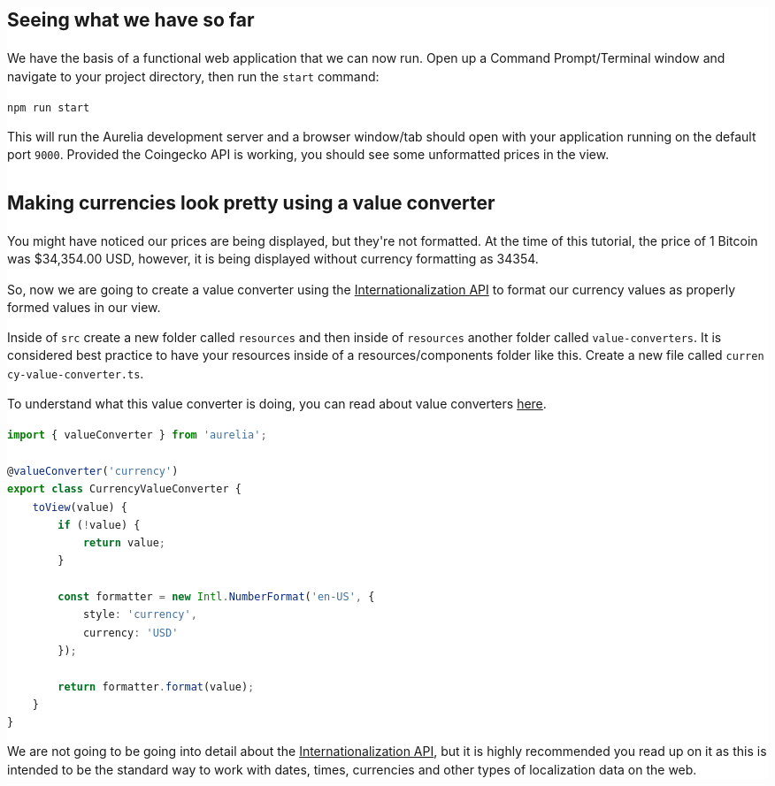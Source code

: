 ## Seeing what we have so far

We have the basis of a functional web application that we can now run. Open up a Command Prompt/Terminal window and navigate to your project directory, then run the `start` command:

```
npm run start
```

This will run the Aurelia development server and a browser window/tab should open with your application running on the default port `9000`. Provided the Coingecko API is working, you should see some unformatted prices in the view.

## Making currencies look pretty using a value converter

You might have noticed our prices are being displayed, but they're not formatted. At the time of this tutorial, the price of 1 Bitcoin was $34,354.00 USD, however, it is being displayed without currency formatting as 34354.

So, now we are going to create a value converter using the [Internationalization API](https://developer.mozilla.org/en-US/docs/Web/JavaScript/Reference/Global\_Objects/Intl) to format our currency values as properly formed values in our view.

Inside of `src` create a new folder called `resources` and then inside of `resources` another folder called `value-converters`. It is considered best practice to have your resources inside of a resources/components folder like this. Create a new file called `currency-value-converter.ts`.

To understand what this value converter is doing, you can read about value converters [here](../templates/value-converters.md).

```typescript
import { valueConverter } from 'aurelia';

@valueConverter('currency')
export class CurrencyValueConverter {
    toView(value) {
        if (!value) {
            return value;
        }

        const formatter = new Intl.NumberFormat('en-US', {
            style: 'currency',
            currency: 'USD'
        });

        return formatter.format(value);
    }
}
```

We are not going to be going into detail about the [Internationalization API](https://developer.mozilla.org/en-US/docs/Web/JavaScript/Reference/Global\_Objects/Intl), but it is highly recommended you read up on it as this is intended to be the standard way to work with dates, times, currencies and other types of localization data on the web.
